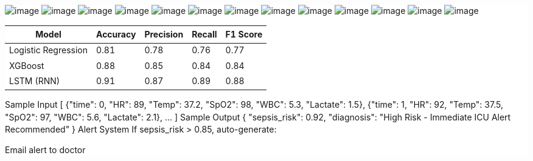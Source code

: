 <img width="658" alt="image" src="https://github.com/user-attachments/assets/5552f9ab-6688-4c29-a94a-e628a18cc2ad" />

<img width="969" alt="image" src="https://github.com/user-attachments/assets/b3b9ee82-ed31-4c02-9a16-bd062b73a1b4" />

<img width="478" alt="image" src="https://github.com/user-attachments/assets/0ebb0ba1-4cc7-4eb4-be93-5a7d5e93496e" />

<img width="1318" alt="image" src="https://github.com/user-attachments/assets/aa1e97d9-c38d-4f70-a4da-e3e04744a6ff" />

<img width="670" alt="image" src="https://github.com/user-attachments/assets/f1fb22d0-3c23-42bf-8091-0819833338d2" />

<img width="389" alt="image" src="https://github.com/user-attachments/assets/12ddd532-6c55-4748-8821-440858c45c54" />

<img width="1402" alt="image" src="https://github.com/user-attachments/assets/17809d62-6b56-4b59-bfbb-e2521708f13a" />

<img width="257" alt="image" src="https://github.com/user-attachments/assets/e4d912c4-3d8d-433f-9c18-fd2fc901566b" />

<img width="337" alt="image" src="https://github.com/user-attachments/assets/b1c9dc31-96a8-4e70-97c8-4fdc9661f368" />

<img width="773" alt="image" src="https://github.com/user-attachments/assets/810bd3ae-9239-4a15-ba4c-033989ff861d" />

<img width="264" alt="image" src="https://github.com/user-attachments/assets/32f0a362-0c6c-4d1b-964c-efcc45666e5d" />

<img width="415" alt="image" src="https://github.com/user-attachments/assets/ca9d3e98-b20f-4077-b384-16dbfb0507a5" />

<img width="783" alt="image" src="https://github.com/user-attachments/assets/e864db0e-d9de-4c2e-89e7-f0e87779c401" />

| Model               | Accuracy | Precision | Recall | F1 Score |
| ------------------- | -------- | --------- | ------ | -------- |
| Logistic Regression | 0.81     | 0.78      | 0.76   | 0.77     |
| XGBoost             | 0.88     | 0.85      | 0.84   | 0.84     |
| LSTM (RNN)          | 0.91     | 0.87      | 0.89   | 0.88     |

Sample Input
[
  {"time": 0, "HR": 89, "Temp": 37.2, "SpO2": 98, "WBC": 5.3, "Lactate": 1.5},
  {"time": 1, "HR": 92, "Temp": 37.5, "SpO2": 97, "WBC": 5.6, "Lactate": 2.1},
  ...
]
Sample Output
{
  "sepsis_risk": 0.92,
  "diagnosis": "High Risk - Immediate ICU Alert Recommended"
}
Alert System
If sepsis_risk > 0.85, auto-generate:

Email alert to doctor

